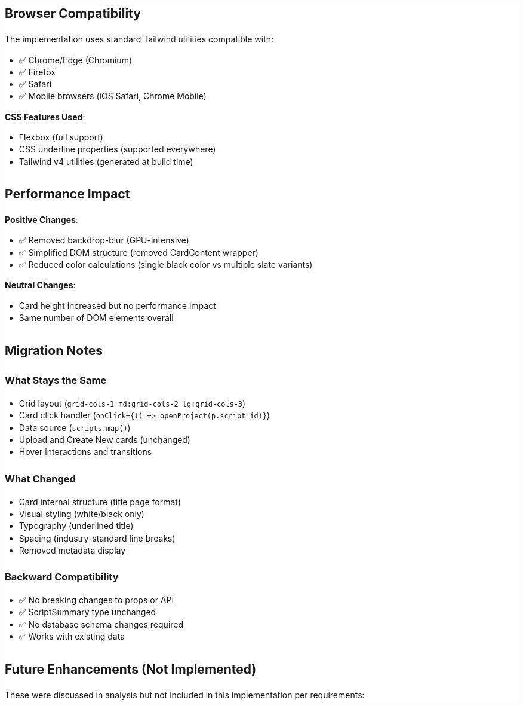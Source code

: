 ## Browser Compatibility

The implementation uses standard Tailwind utilities compatible with:
- ✅ Chrome/Edge (Chromium)
- ✅ Firefox
- ✅ Safari
- ✅ Mobile browsers (iOS Safari, Chrome Mobile)

**CSS Features Used**:
- Flexbox (full support)
- CSS underline properties (supported everywhere)
- Tailwind v4 utilities (generated at build time)

## Performance Impact

**Positive Changes**:
- ✅ Removed backdrop-blur (GPU-intensive)
- ✅ Simplified DOM structure (removed CardContent wrapper)
- ✅ Reduced color calculations (single black color vs multiple slate variants)

**Neutral Changes**:
- Card height increased but no performance impact
- Same number of DOM elements overall

## Migration Notes

### What Stays the Same
- Grid layout (`grid-cols-1 md:grid-cols-2 lg:grid-cols-3`)
- Card click handler (`onClick={() => openProject(p.script_id)}`)
- Data source (`scripts.map()`)
- Upload and Create New cards (unchanged)
- Hover interactions and transitions

### What Changed
- Card internal structure (title page format)
- Visual styling (white/black only)
- Typography (underlined title)
- Spacing (industry-standard line breaks)
- Removed metadata display

### Backward Compatibility
- ✅ No breaking changes to props or API
- ✅ ScriptSummary type unchanged
- ✅ No database schema changes required
- ✅ Works with existing data

## Future Enhancements (Not Implemented)

These were discussed in analysis but not included in this implementation per requirements:
